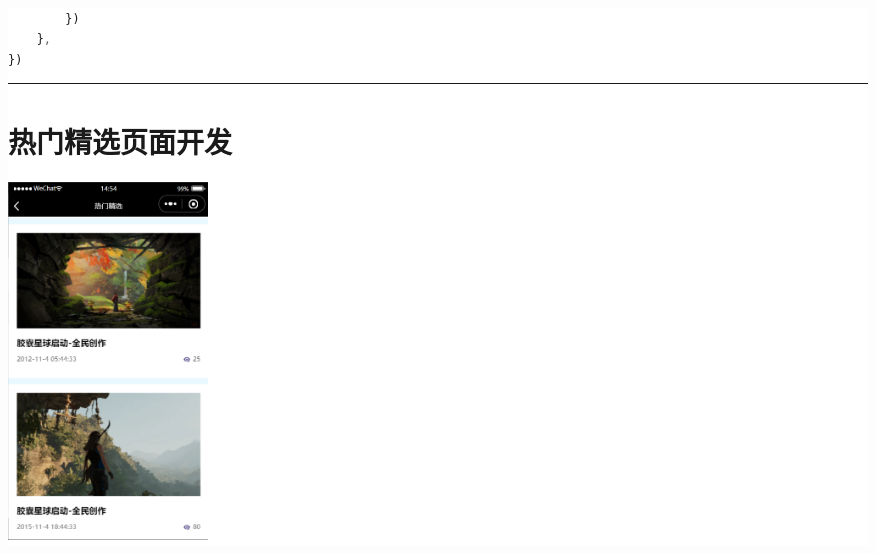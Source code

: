 ```javascript
		})
	},
})
```

---

# 热门精选页面开发

<img src="./images/hot.png" style="width:200px"></img>
